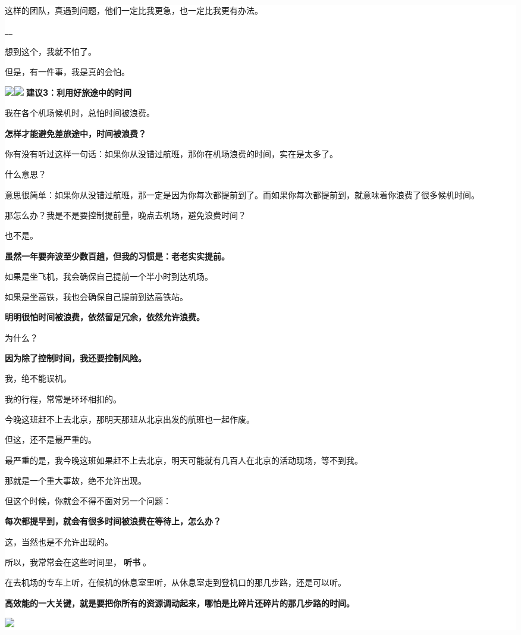 这样的团队，真遇到问题，他们一定比我更急，也一定比我更有办法。

 __

想到这个，我就不怕了。

但是，有一件事，我是真的会怕。

![](https://mmbiz.qpic.cn/sz_mmbiz_png/Eia1pKbzLGbSRfGCibu8AM1klREZZvTe2N0shSU5yxjE5ObpYOlXCvcuIc7VgKC7sqZnCcP4X4M8rEXT2ibykdbBA/640?wx_fmt=png&from;=appmsg&wxfrom;=5&wx;_lazy=1&wx;_co=1)![](https://mmbiz.qpic.cn/sz_mmbiz_png/Eia1pKbzLGbQ2lP600v6XALulWwxkyLicicjY4JpucWiaHNkofOzzP1LMFY762EjFjUEw0DllPFArwxgxDPK0oPHbw/640?wx_fmt=png&wxfrom;=5&wx;_lazy=1&wx;_co=1)
**建议3：利用好旅途中的时间**

  
我在各个机场候机时，总怕时间被浪费。

 **怎样才能避免差旅途中，时间被浪费？**

你有没有听过这样一句话：如果你从没错过航班，那你在机场浪费的时间，实在是太多了。

什么意思？

意思很简单：如果你从没错过航班，那一定是因为你每次都提前到了。而如果你每次都提前到，就意味着你浪费了很多候机时间。

那怎么办？我是不是要控制提前量，晚点去机场，避免浪费时间？

也不是。

 **虽然一年要奔波至少数百趟，但我的习惯是：老老实实提前。**

如果是坐飞机，我会确保自己提前一个半小时到达机场。

如果是坐高铁，我也会确保自己提前到达高铁站。

 **明明很怕时间被浪费，依然留足冗余，依然允许浪费。**

为什么？

 **因为除了控制时间，我还要控制风险。**

我，绝不能误机。

我的行程，常常是环环相扣的。

今晚这班赶不上去北京，那明天那班从北京出发的航班也一起作废。

但这，还不是最严重的。

最严重的是，我今晚这班如果赶不上去北京，明天可能就有几百人在北京的活动现场，等不到我。

那就是一个重大事故，绝不允许出现。

但这个时候，你就会不得不面对另一个问题：

 **每次都提早到，就会有很多时间被浪费在等待上，怎么办？**

这，当然也是不允许出现的。

所以，我常常会在这些时间里， **听书** 。

在去机场的专车上听，在候机的休息室里听，从休息室走到登机口的那几步路，还是可以听。

 **高效能的一大关键，就是要把你所有的资源调动起来，哪怕是比碎片还碎片的那几步路的时间。**

![](https://mmbiz.qpic.cn/sz_mmbiz_jpg/Eia1pKbzLGbSSxE5M6ujGuibtTAicrWxFxWR9vKpOx5HI4oQ4Apy17ribccn4NmRekkFwKianibvn6yFMHNBb3QjpqDg/640?wx_fmt=jpeg)
